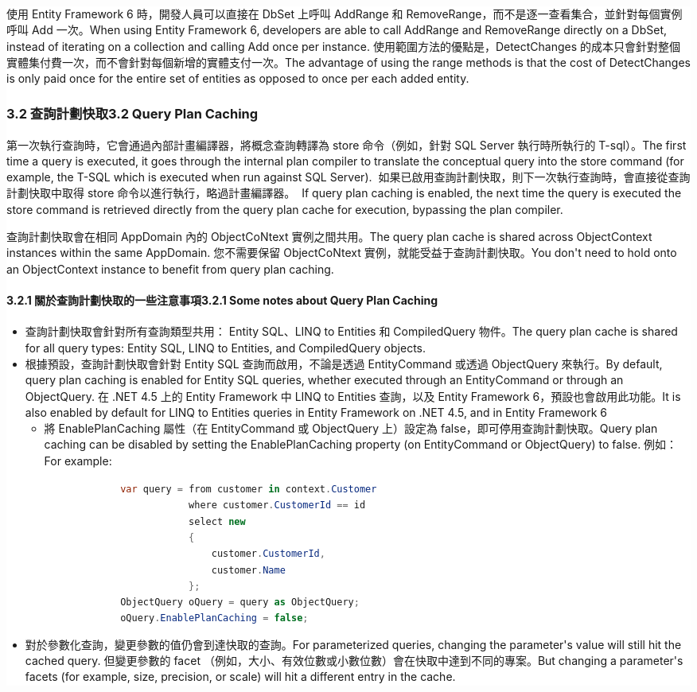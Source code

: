 <span data-ttu-id="820d5-367">使用 Entity Framework 6 時，開發人員可以直接在 DbSet 上呼叫 AddRange 和 RemoveRange，而不是逐一查看集合，並針對每個實例呼叫 Add 一次。</span><span class="sxs-lookup"><span data-stu-id="820d5-367">When using Entity Framework 6, developers are able to call AddRange and RemoveRange directly on a DbSet, instead of iterating on a collection and calling Add once per instance.</span></span> <span data-ttu-id="820d5-368">使用範圍方法的優點是，DetectChanges 的成本只會針對整個實體集付費一次，而不會針對每個新增的實體支付一次。</span><span class="sxs-lookup"><span data-stu-id="820d5-368">The advantage of using the range methods is that the cost of DetectChanges is only paid once for the entire set of entities as opposed to once per each added entity.</span></span>

### <a name="32-query-plan-caching"></a><span data-ttu-id="820d5-369">3.2 查詢計劃快取</span><span class="sxs-lookup"><span data-stu-id="820d5-369">3.2 Query Plan Caching</span></span>

<span data-ttu-id="820d5-370">第一次執行查詢時，它會通過內部計畫編譯器，將概念查詢轉譯為 store 命令（例如，針對 SQL Server 執行時所執行的 T-sql）。</span><span class="sxs-lookup"><span data-stu-id="820d5-370">The first time a query is executed, it goes through the internal plan compiler to translate the conceptual query into the store command (for example, the T-SQL which is executed when run against SQL Server).</span></span><span data-ttu-id="820d5-371">  如果已啟用查詢計劃快取，則下一次執行查詢時，會直接從查詢計劃快取中取得 store 命令以進行執行，略過計畫編譯器。</span><span class="sxs-lookup"><span data-stu-id="820d5-371">  If query plan caching is enabled, the next time the query is executed the store command is retrieved directly from the query plan cache for execution, bypassing the plan compiler.</span></span>

<span data-ttu-id="820d5-372">查詢計劃快取會在相同 AppDomain 內的 ObjectCoNtext 實例之間共用。</span><span class="sxs-lookup"><span data-stu-id="820d5-372">The query plan cache is shared across ObjectContext instances within the same AppDomain.</span></span> <span data-ttu-id="820d5-373">您不需要保留 ObjectCoNtext 實例，就能受益于查詢計劃快取。</span><span class="sxs-lookup"><span data-stu-id="820d5-373">You don't need to hold onto an ObjectContext instance to benefit from query plan caching.</span></span>

#### <a name="321-some-notes-about-query-plan-caching"></a><span data-ttu-id="820d5-374">3.2.1 關於查詢計劃快取的一些注意事項</span><span class="sxs-lookup"><span data-stu-id="820d5-374">3.2.1 Some notes about Query Plan Caching</span></span>

-   <span data-ttu-id="820d5-375">查詢計劃快取會針對所有查詢類型共用： Entity SQL、LINQ to Entities 和 CompiledQuery 物件。</span><span class="sxs-lookup"><span data-stu-id="820d5-375">The query plan cache is shared for all query types: Entity SQL, LINQ to Entities, and CompiledQuery objects.</span></span>
-   <span data-ttu-id="820d5-376">根據預設，查詢計劃快取會針對 Entity SQL 查詢而啟用，不論是透過 EntityCommand 或透過 ObjectQuery 來執行。</span><span class="sxs-lookup"><span data-stu-id="820d5-376">By default, query plan caching is enabled for Entity SQL queries, whether executed through an EntityCommand or through an ObjectQuery.</span></span> <span data-ttu-id="820d5-377">在 .NET 4.5 上的 Entity Framework 中 LINQ to Entities 查詢，以及 Entity Framework 6，預設也會啟用此功能。</span><span class="sxs-lookup"><span data-stu-id="820d5-377">It is also enabled by default for LINQ to Entities queries in Entity Framework on .NET 4.5, and in Entity Framework 6</span></span>
    -   <span data-ttu-id="820d5-378">將 EnablePlanCaching 屬性（在 EntityCommand 或 ObjectQuery 上）設定為 false，即可停用查詢計劃快取。</span><span class="sxs-lookup"><span data-stu-id="820d5-378">Query plan caching can be disabled by setting the EnablePlanCaching property (on EntityCommand or ObjectQuery) to false.</span></span> <span data-ttu-id="820d5-379">例如：</span><span class="sxs-lookup"><span data-stu-id="820d5-379">For example:</span></span>
``` csharp
                    var query = from customer in context.Customer
                                where customer.CustomerId == id
                                select new
                                {
                                    customer.CustomerId,
                                    customer.Name
                                };
                    ObjectQuery oQuery = query as ObjectQuery;
                    oQuery.EnablePlanCaching = false;
```
-   <span data-ttu-id="820d5-380">對於參數化查詢，變更參數的值仍會到達快取的查詢。</span><span class="sxs-lookup"><span data-stu-id="820d5-380">For parameterized queries, changing the parameter's value will still hit the cached query.</span></span> <span data-ttu-id="820d5-381">但變更參數的 facet （例如，大小、有效位數或小數位數）會在快取中達到不同的專案。</span><span class="sxs-lookup"><span data-stu-id="820d5-381">But changing a parameter's facets (for example, size, precision, or scale) will hit a different entry in the cache.</span></span>